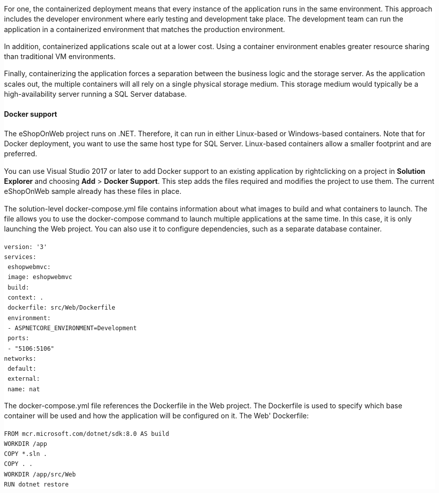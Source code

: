 For one, the containerized deployment means that every instance of the application runs in the same environment. This approach includes the developer environment where early testing and development take place. The development team can run the application in a containerized environment that matches the production environment.

In addition, containerized applications scale out at a lower cost. Using a container environment enables greater resource sharing than traditional VM environments.

Finally, containerizing the application forces a separation between the business logic and the storage server. As the application scales out, the multiple containers will all rely on a single physical storage medium. This storage medium would typically be a high-availability server running a SQL Server database.

#### <span id="page-41-0"></span>Docker support

The eShopOnWeb project runs on .NET. Therefore, it can run in either Linux-based or Windows-based containers. Note that for Docker deployment, you want to use the same host type for SQL Server. Linux-based containers allow a smaller footprint and are preferred.

You can use Visual Studio 2017 or later to add Docker support to an existing application by rightclicking on a project in **Solution Explorer** and choosing **Add** > **Docker Support**. This step adds the files required and modifies the project to use them. The current eShopOnWeb sample already has these files in place.

The solution-level docker-compose.yml file contains information about what images to build and what containers to launch. The file allows you to use the docker-compose command to launch multiple applications at the same time. In this case, it is only launching the Web project. You can also use it to configure dependencies, such as a separate database container.

```
version: '3'
services:
 eshopwebmvc:
 image: eshopwebmvc
 build:
 context: .
 dockerfile: src/Web/Dockerfile
 environment:
 - ASPNETCORE_ENVIRONMENT=Development
 ports:
 - "5106:5106"
networks:
 default:
 external:
 name: nat
```

The docker-compose.yml file references the Dockerfile in the Web project. The Dockerfile is used to specify which base container will be used and how the application will be configured on it. The Web' Dockerfile:

```
FROM mcr.microsoft.com/dotnet/sdk:8.0 AS build
WORKDIR /app
COPY *.sln .
COPY . .
WORKDIR /app/src/Web
RUN dotnet restore
```
